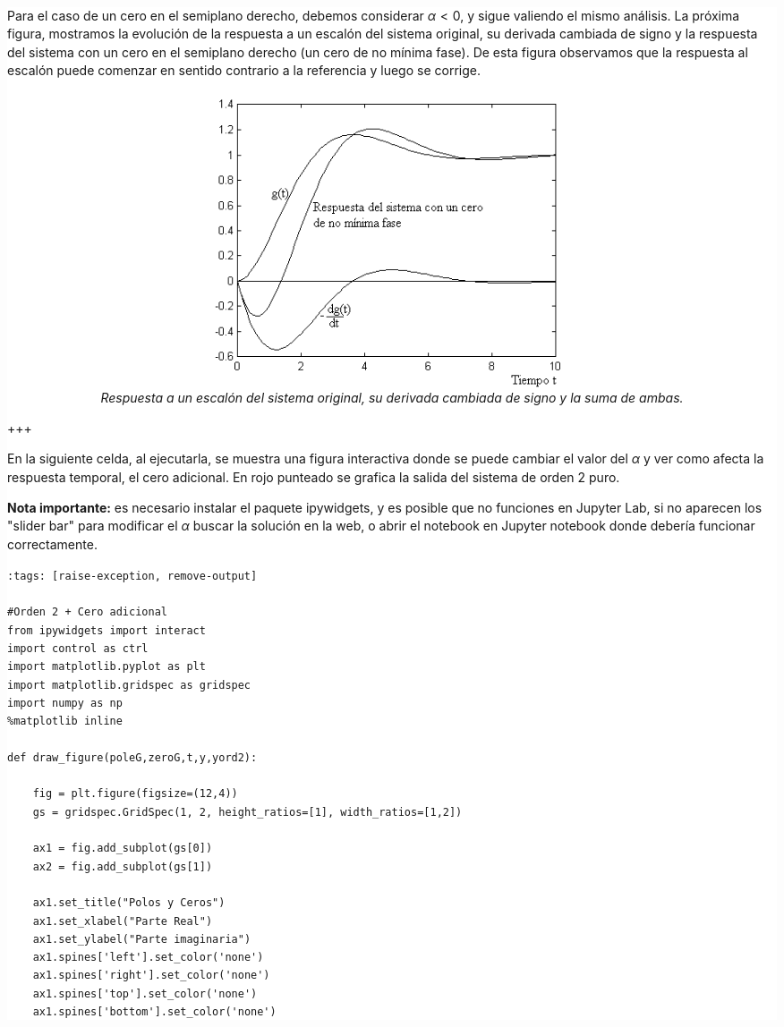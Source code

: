 Para el caso de un cero en el semiplano derecho, debemos considerar $\alpha < 0$, y sigue valiendo el mismo análisis. La próxima figura, mostramos la evolución de la respuesta a un escalón del sistema original, su derivada cambiada de signo y la respuesta del sistema con un cero en el semiplano derecho (un cero de no mínima fase). De esta figura observamos que la 
respuesta al escalón puede comenzar en sentido contrario a la referencia y luego se corrige.

<img style="display:block; margin-left: auto; margin-right: auto;" src="fig9.png" width="400" alt="Sobrepico">

<figcaption style="text-align:center; "><i>Respuesta a un escalón del sistema original, su derivada cambiada de signo y la suma de ambas.</i></figcaption>


+++

En la siguiente celda, al ejecutarla, se muestra una figura interactiva donde se puede cambiar el valor del $\alpha$ y ver como afecta la respuesta temporal, el cero adicional. En rojo punteado se grafica la salida del sistema de orden 2 puro.

**Nota importante:** es necesario instalar el paquete ipywidgets, y es posible que no funciones en Jupyter Lab, si no aparecen los "slider bar" para modificar el $\alpha$ buscar la solución en la web, o abrir el notebook en Jupyter notebook donde debería funcionar correctamente.

```{code-cell} ipython3
:tags: [raise-exception, remove-output]

#Orden 2 + Cero adicional
from ipywidgets import interact
import control as ctrl
import matplotlib.pyplot as plt
import matplotlib.gridspec as gridspec
import numpy as np
%matplotlib inline

def draw_figure(poleG,zeroG,t,y,yord2):
    
    fig = plt.figure(figsize=(12,4))
    gs = gridspec.GridSpec(1, 2, height_ratios=[1], width_ratios=[1,2])
    
    ax1 = fig.add_subplot(gs[0])
    ax2 = fig.add_subplot(gs[1])

    ax1.set_title("Polos y Ceros")
    ax1.set_xlabel("Parte Real")
    ax1.set_ylabel("Parte imaginaria")
    ax1.spines['left'].set_color('none')
    ax1.spines['right'].set_color('none')
    ax1.spines['top'].set_color('none')
    ax1.spines['bottom'].set_color('none')
```